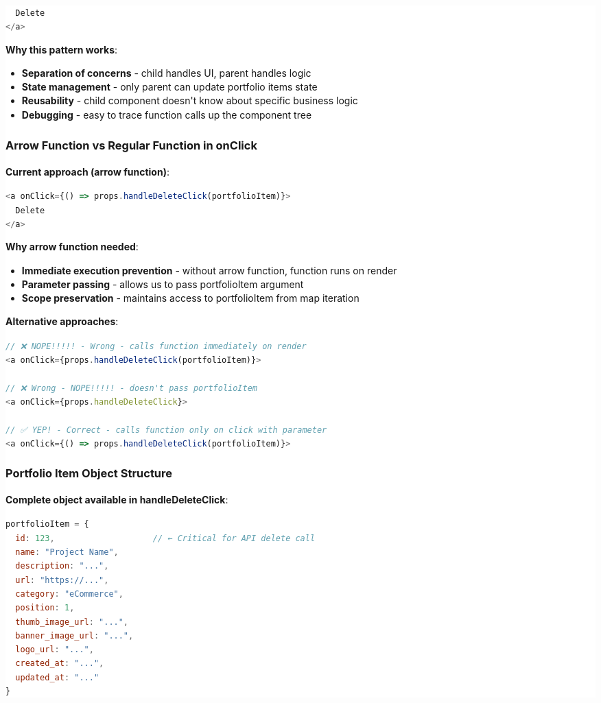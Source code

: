```javascript
  Delete
</a>
```

**Why this pattern works**:

- **Separation of concerns** - child handles UI, parent handles logic
- **State management** - only parent can update portfolio items state
- **Reusability** - child component doesn't know about specific business logic
- **Debugging** - easy to trace function calls up the component tree

### Arrow Function vs Regular Function in onClick

**Current approach (arrow function)**:

```javascript
<a onClick={() => props.handleDeleteClick(portfolioItem)}>
  Delete
</a>
```

**Why arrow function needed**:

- **Immediate execution prevention** - without arrow function, function runs on render
- **Parameter passing** - allows us to pass portfolioItem argument
- **Scope preservation** - maintains access to portfolioItem from map iteration

**Alternative approaches**:

```javascript
// ❌ NOPE!!!!! - Wrong - calls function immediately on render
<a onClick={props.handleDeleteClick(portfolioItem)}>

// ❌ Wrong - NOPE!!!!! - doesn't pass portfolioItem
<a onClick={props.handleDeleteClick}>

// ✅ YEP! - Correct - calls function only on click with parameter
<a onClick={() => props.handleDeleteClick(portfolioItem)}>
```

### Portfolio Item Object Structure

**Complete object available in handleDeleteClick**:

```javascript
portfolioItem = {
  id: 123,                    // ← Critical for API delete call
  name: "Project Name",
  description: "...",
  url: "https://...",
  category: "eCommerce",
  position: 1,
  thumb_image_url: "...",
  banner_image_url: "...",
  logo_url: "...",
  created_at: "...",
  updated_at: "..."
}
```
